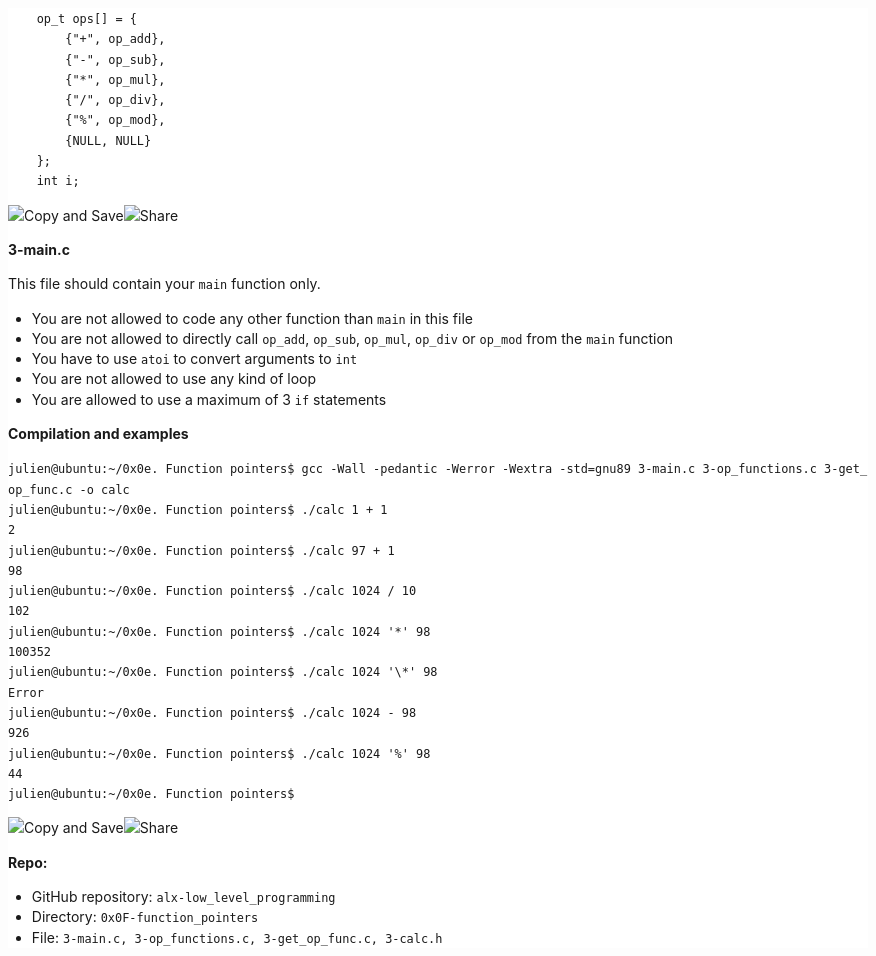 ```
    op_t ops[] = {
        {"+", op_add},
        {"-", op_sub},
        {"*", op_mul},
        {"/", op_div},
        {"%", op_mod},
        {NULL, NULL}
    };
    int i;

```

![](https://storage.googleapis.com/pieces-web-extensions-cdn/pieces.png)Copy and Save![](https://storage.googleapis.com/pieces-web-extensions-cdn/link.png)Share

**3-main.c**

This file should contain your  `main`  function only.

-   You are not allowed to code any other function than  `main`  in this file
-   You are not allowed to directly call  `op_add`,  `op_sub`,  `op_mul`,  `op_div`  or  `op_mod`  from the  `main`  function
-   You have to use  `atoi`  to convert arguments to  `int`
-   You are not allowed to use any kind of loop
-   You are allowed to use a maximum of 3  `if`  statements

**Compilation and examples**

```
julien@ubuntu:~/0x0e. Function pointers$ gcc -Wall -pedantic -Werror -Wextra -std=gnu89 3-main.c 3-op_functions.c 3-get_op_func.c -o calc
julien@ubuntu:~/0x0e. Function pointers$ ./calc 1 + 1
2
julien@ubuntu:~/0x0e. Function pointers$ ./calc 97 + 1
98
julien@ubuntu:~/0x0e. Function pointers$ ./calc 1024 / 10
102
julien@ubuntu:~/0x0e. Function pointers$ ./calc 1024 '*' 98
100352
julien@ubuntu:~/0x0e. Function pointers$ ./calc 1024 '\*' 98
Error
julien@ubuntu:~/0x0e. Function pointers$ ./calc 1024 - 98
926
julien@ubuntu:~/0x0e. Function pointers$ ./calc 1024 '%' 98
44
julien@ubuntu:~/0x0e. Function pointers$ 

```

![](https://storage.googleapis.com/pieces-web-extensions-cdn/pieces.png)Copy and Save![](https://storage.googleapis.com/pieces-web-extensions-cdn/link.png)Share

**Repo:**

-   GitHub repository:  `alx-low_level_programming`
-   Directory:  `0x0F-function_pointers`
-   File:  `3-main.c, 3-op_functions.c, 3-get_op_func.c, 3-calc.h`
